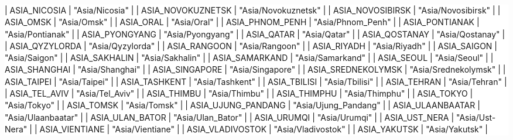 | ASIA_NICOSIA | &quot;Asia/Nicosia&quot; |
| ASIA_NOVOKUZNETSK | &quot;Asia/Novokuznetsk&quot; |
| ASIA_NOVOSIBIRSK | &quot;Asia/Novosibirsk&quot; |
| ASIA_OMSK | &quot;Asia/Omsk&quot; |
| ASIA_ORAL | &quot;Asia/Oral&quot; |
| ASIA_PHNOM_PENH | &quot;Asia/Phnom_Penh&quot; |
| ASIA_PONTIANAK | &quot;Asia/Pontianak&quot; |
| ASIA_PYONGYANG | &quot;Asia/Pyongyang&quot; |
| ASIA_QATAR | &quot;Asia/Qatar&quot; |
| ASIA_QOSTANAY | &quot;Asia/Qostanay&quot; |
| ASIA_QYZYLORDA | &quot;Asia/Qyzylorda&quot; |
| ASIA_RANGOON | &quot;Asia/Rangoon&quot; |
| ASIA_RIYADH | &quot;Asia/Riyadh&quot; |
| ASIA_SAIGON | &quot;Asia/Saigon&quot; |
| ASIA_SAKHALIN | &quot;Asia/Sakhalin&quot; |
| ASIA_SAMARKAND | &quot;Asia/Samarkand&quot; |
| ASIA_SEOUL | &quot;Asia/Seoul&quot; |
| ASIA_SHANGHAI | &quot;Asia/Shanghai&quot; |
| ASIA_SINGAPORE | &quot;Asia/Singapore&quot; |
| ASIA_SREDNEKOLYMSK | &quot;Asia/Srednekolymsk&quot; |
| ASIA_TAIPEI | &quot;Asia/Taipei&quot; |
| ASIA_TASHKENT | &quot;Asia/Tashkent&quot; |
| ASIA_TBILISI | &quot;Asia/Tbilisi&quot; |
| ASIA_TEHRAN | &quot;Asia/Tehran&quot; |
| ASIA_TEL_AVIV | &quot;Asia/Tel_Aviv&quot; |
| ASIA_THIMBU | &quot;Asia/Thimbu&quot; |
| ASIA_THIMPHU | &quot;Asia/Thimphu&quot; |
| ASIA_TOKYO | &quot;Asia/Tokyo&quot; |
| ASIA_TOMSK | &quot;Asia/Tomsk&quot; |
| ASIA_UJUNG_PANDANG | &quot;Asia/Ujung_Pandang&quot; |
| ASIA_ULAANBAATAR | &quot;Asia/Ulaanbaatar&quot; |
| ASIA_ULAN_BATOR | &quot;Asia/Ulan_Bator&quot; |
| ASIA_URUMQI | &quot;Asia/Urumqi&quot; |
| ASIA_UST_NERA | &quot;Asia/Ust-Nera&quot; |
| ASIA_VIENTIANE | &quot;Asia/Vientiane&quot; |
| ASIA_VLADIVOSTOK | &quot;Asia/Vladivostok&quot; |
| ASIA_YAKUTSK | &quot;Asia/Yakutsk&quot; |
